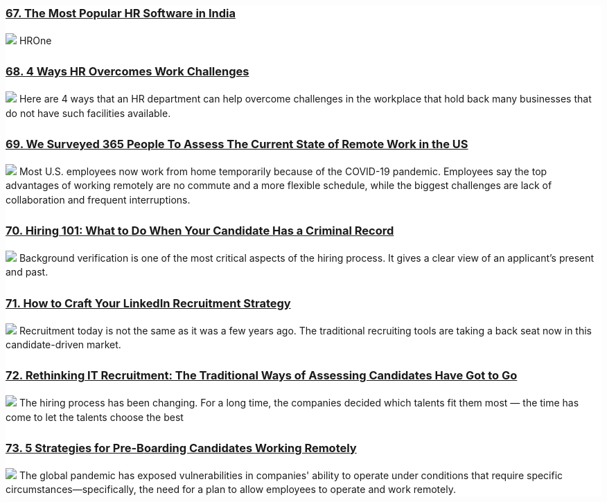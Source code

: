 ### [67. The Most Popular HR Software in India](https://hackernoon.com/the-most-popular-hr-software-in-india-4w6d3y3h)
![](https://cdn.hackernoon.com/drafts/p02am36ls.png)
HROne

### [68. 4 Ways HR Overcomes Work Challenges](https://hackernoon.com/4-ways-hr-overcomes-work-challenges)
![](https://cdn.hackernoon.com/images/frDeWhzZjDacAQUpRCFRiLQSmdx2-k9c3qvs.jpeg)
Here are 4 ways that an HR department can help overcome challenges in the workplace that hold back many businesses that do not have such facilities available.

### [69. We Surveyed 365 People To Assess The Current State of Remote Work in the US](https://hackernoon.com/we-surveyed-365-people-to-assess-the-current-state-of-remote-work-in-the-us-80f63yuz)
![](https://cdn.hackernoon.com/drafts/wnwd3y3p.png)
Most U.S. employees now work from home temporarily because of the COVID-19 pandemic. Employees say the top advantages of working remotely are no commute and a more flexible schedule, while the biggest challenges are lack of collaboration and frequent interruptions.

### [70. Hiring 101: What to Do When Your Candidate Has a Criminal Record ](https://hackernoon.com/hiring-101-what-to-do-when-your-candidate-has-a-criminal-record-hb1u3wva)
![](https://firebasestorage.googleapis.com/v0/b/hackernoon-app.appspot.com/o/images%2FIUGr6dJnAuhZ1q8b3PrD36XpqXa2-nq4h3tdd.jpeg?alt=media&token=da687122-247e-4f08-b640-bdbbabe68cc5)
Background verification is one of the most critical aspects of the hiring process. It gives a clear view of an applicant’s present and past.

### [71. How to Craft Your LinkedIn Recruitment Strategy](https://hackernoon.com/how-to-craft-your-linkedin-recruitment-strategy-op2f3403)
![](https://cdn.hackernoon.com/images/D7iB4iTOHyaFEVCL0l1uPlKRMsS2-qu3g31rj.jpeg)
Recruitment today is not the same as it was a few years ago. The traditional recruiting tools are taking a back seat now in this candidate-driven market.



### [72. Rethinking IT Recruitment: The Traditional Ways of Assessing Candidates Have Got to Go](https://hackernoon.com/rethinking-it-recruitment-the-traditional-ways-of-assessing-candidates-have-got-to-go)
![](https://cdn.hackernoon.com/images/h5bXQFuvBeZqGvRadvoz59vbHKF3-sia3hl4.jpeg)
The hiring process has been changing. For a long time, the companies decided which talents fit them most — the time has come to let the talents choose the best 

### [73. 5 Strategies for Pre-Boarding Candidates Working Remotely](https://hackernoon.com/5-strategies-for-pre-boarding-candidates-working-remotely-qw5q3wmr)
![](https://cdn.filestackcontent.com/FRDgBgSFQ7eNTF2yjrnU)
The global pandemic has exposed vulnerabilities in companies' ability to operate under conditions that require specific circumstances—specifically, the need for a plan to allow employees to operate and work remotely. 
